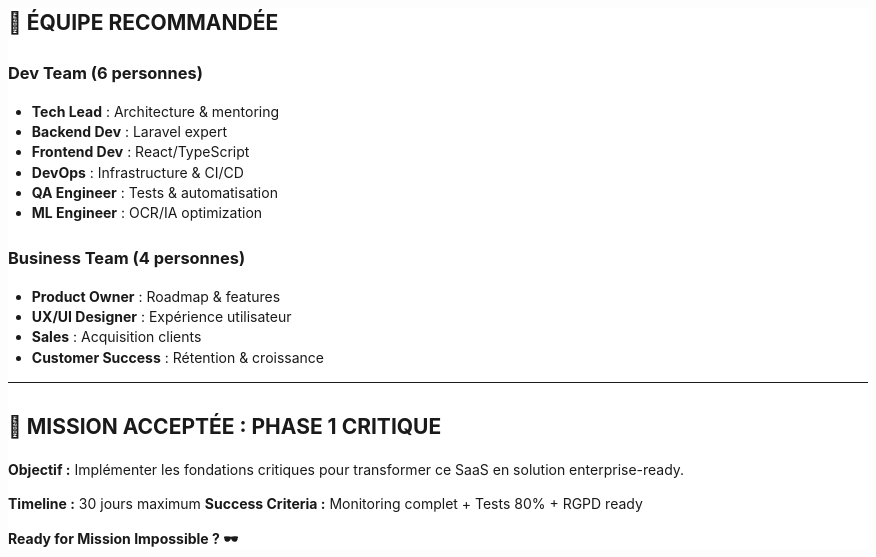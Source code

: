 ## 💼 ÉQUIPE RECOMMANDÉE

### Dev Team (6 personnes)
- **Tech Lead** : Architecture & mentoring
- **Backend Dev** : Laravel expert
- **Frontend Dev** : React/TypeScript
- **DevOps** : Infrastructure & CI/CD
- **QA Engineer** : Tests & automatisation
- **ML Engineer** : OCR/IA optimization

### Business Team (4 personnes)
- **Product Owner** : Roadmap & features
- **UX/UI Designer** : Expérience utilisateur
- **Sales** : Acquisition clients
- **Customer Success** : Rétention & croissance

---

## 🎯 MISSION ACCEPTÉE : PHASE 1 CRITIQUE

**Objectif :** Implémenter les fondations critiques pour transformer ce SaaS en solution enterprise-ready.

**Timeline :** 30 jours maximum
**Success Criteria :** Monitoring complet + Tests 80% + RGPD ready

**Ready for Mission Impossible ? 🕶️**